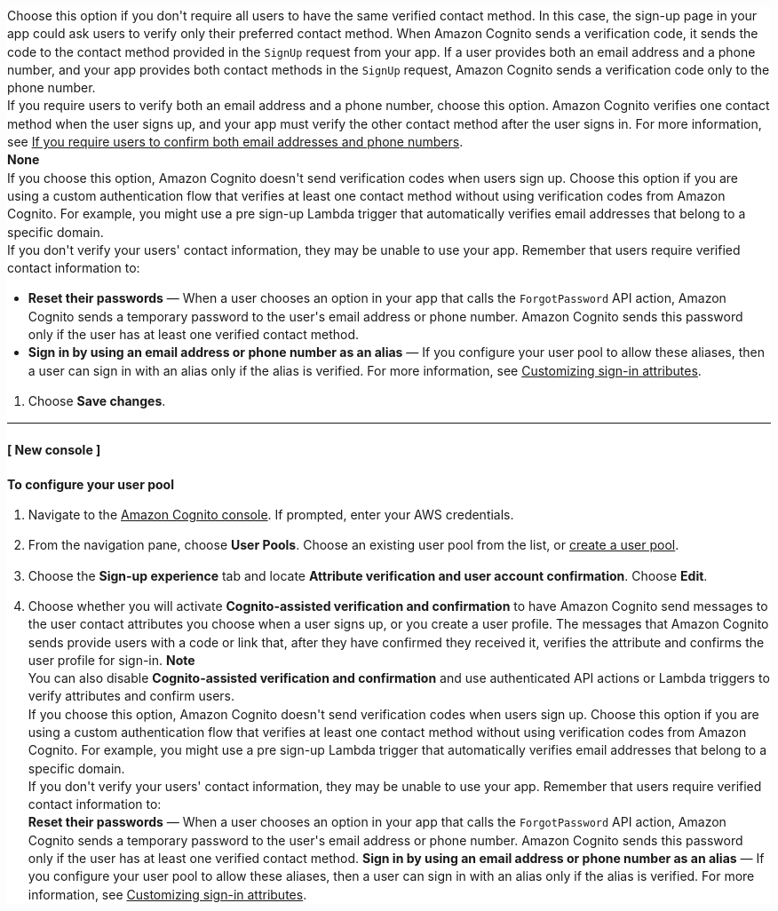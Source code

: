 Choose this option if you don't require all users to have the same verified contact method\. In this case, the sign\-up page in your app could ask users to verify only their preferred contact method\. When Amazon Cognito sends a verification code, it sends the code to the contact method provided in the `SignUp` request from your app\. If a user provides both an email address and a phone number, and your app provides both contact methods in the `SignUp` request, Amazon Cognito sends a verification code only to the phone number\.  
If you require users to verify both an email address and a phone number, choose this option\. Amazon Cognito verifies one contact method when the user signs up, and your app must verify the other contact method after the user signs in\. For more information, see [If you require users to confirm both email addresses and phone numbers](#verification-email-plus-phone)\.  
**None**  
If you choose this option, Amazon Cognito doesn't send verification codes when users sign up\. Choose this option if you are using a custom authentication flow that verifies at least one contact method without using verification codes from Amazon Cognito\. For example, you might use a pre sign\-up Lambda trigger that automatically verifies email addresses that belong to a specific domain\.  
If you don't verify your users' contact information, they may be unable to use your app\. Remember that users require verified contact information to:  
   + **Reset their passwords** — When a user chooses an option in your app that calls the `ForgotPassword` API action, Amazon Cognito sends a temporary password to the user's email address or phone number\. Amazon Cognito sends this password only if the user has at least one verified contact method\.
   + **Sign in by using an email address or phone number as an alias** — If you configure your user pool to allow these aliases, then a user can sign in with an alias only if the alias is verified\. For more information, see [Customizing sign\-in attributes](user-pool-settings-attributes.md#user-pool-settings-aliases)\.

1. Choose **Save changes**\.

------
#### [ New console ]

**To configure your user pool**

1. Navigate to the [Amazon Cognito console](https://console.aws.amazon.com/cognito/home)\. If prompted, enter your AWS credentials\.

1. From the navigation pane, choose **User Pools**\. Choose an existing user pool from the list, or [create a user pool](https://docs.aws.amazon.com/cognito/latest/developerguide/cognito-user-pool-as-user-directory.html)\.

1. Choose the **Sign\-up experience** tab and locate **Attribute verification and user account confirmation**\. Choose **Edit**\.

1. Choose whether you will activate **Cognito\-assisted verification and confirmation** to have Amazon Cognito send messages to the user contact attributes you choose when a user signs up, or you create a user profile\. The messages that Amazon Cognito sends provide users with a code or link that, after they have confirmed they received it, verifies the attribute and confirms the user profile for sign\-in\. 
**Note**  
You can also disable **Cognito\-assisted verification and confirmation** and use authenticated API actions or Lambda triggers to verify attributes and confirm users\.  
If you choose this option, Amazon Cognito doesn't send verification codes when users sign up\. Choose this option if you are using a custom authentication flow that verifies at least one contact method without using verification codes from Amazon Cognito\. For example, you might use a pre sign\-up Lambda trigger that automatically verifies email addresses that belong to a specific domain\.  
If you don't verify your users' contact information, they may be unable to use your app\. Remember that users require verified contact information to:  
**Reset their passwords** — When a user chooses an option in your app that calls the `ForgotPassword` API action, Amazon Cognito sends a temporary password to the user's email address or phone number\. Amazon Cognito sends this password only if the user has at least one verified contact method\.
**Sign in by using an email address or phone number as an alias** — If you configure your user pool to allow these aliases, then a user can sign in with an alias only if the alias is verified\. For more information, see [Customizing sign\-in attributes](user-pool-settings-attributes.md#user-pool-settings-aliases)\.
